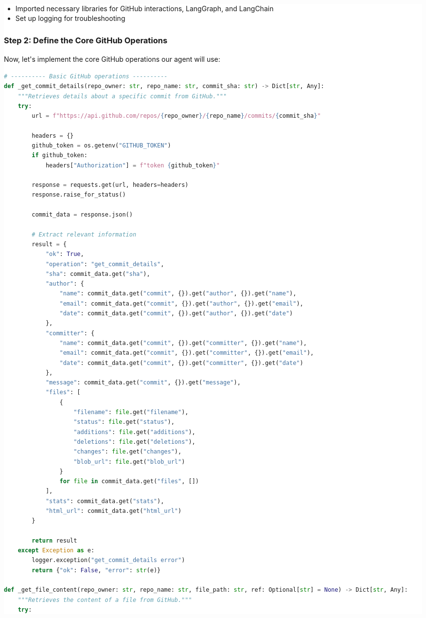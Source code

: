 - Imported necessary libraries for GitHub interactions, LangGraph, and LangChain
- Set up logging for troubleshooting

### Step 2: Define the Core GitHub Operations

Now, let's implement the core GitHub operations our agent will use:

```python
# ---------- Basic GitHub operations ----------
def _get_commit_details(repo_owner: str, repo_name: str, commit_sha: str) -> Dict[str, Any]:
    """Retrieves details about a specific commit from GitHub."""
    try:
        url = f"https://api.github.com/repos/{repo_owner}/{repo_name}/commits/{commit_sha}"

        headers = {}
        github_token = os.getenv("GITHUB_TOKEN")
        if github_token:
            headers["Authorization"] = f"token {github_token}"

        response = requests.get(url, headers=headers)
        response.raise_for_status()

        commit_data = response.json()

        # Extract relevant information
        result = {
            "ok": True,
            "operation": "get_commit_details",
            "sha": commit_data.get("sha"),
            "author": {
                "name": commit_data.get("commit", {}).get("author", {}).get("name"),
                "email": commit_data.get("commit", {}).get("author", {}).get("email"),
                "date": commit_data.get("commit", {}).get("author", {}).get("date")
            },
            "committer": {
                "name": commit_data.get("commit", {}).get("committer", {}).get("name"),
                "email": commit_data.get("commit", {}).get("committer", {}).get("email"),
                "date": commit_data.get("commit", {}).get("committer", {}).get("date")
            },
            "message": commit_data.get("commit", {}).get("message"),
            "files": [
                {
                    "filename": file.get("filename"),
                    "status": file.get("status"),
                    "additions": file.get("additions"),
                    "deletions": file.get("deletions"),
                    "changes": file.get("changes"),
                    "blob_url": file.get("blob_url")
                }
                for file in commit_data.get("files", [])
            ],
            "stats": commit_data.get("stats"),
            "html_url": commit_data.get("html_url")
        }

        return result
    except Exception as e:
        logger.exception("get_commit_details error")
        return {"ok": False, "error": str(e)}

def _get_file_content(repo_owner: str, repo_name: str, file_path: str, ref: Optional[str] = None) -> Dict[str, Any]:
    """Retrieves the content of a file from GitHub."""
    try:
```